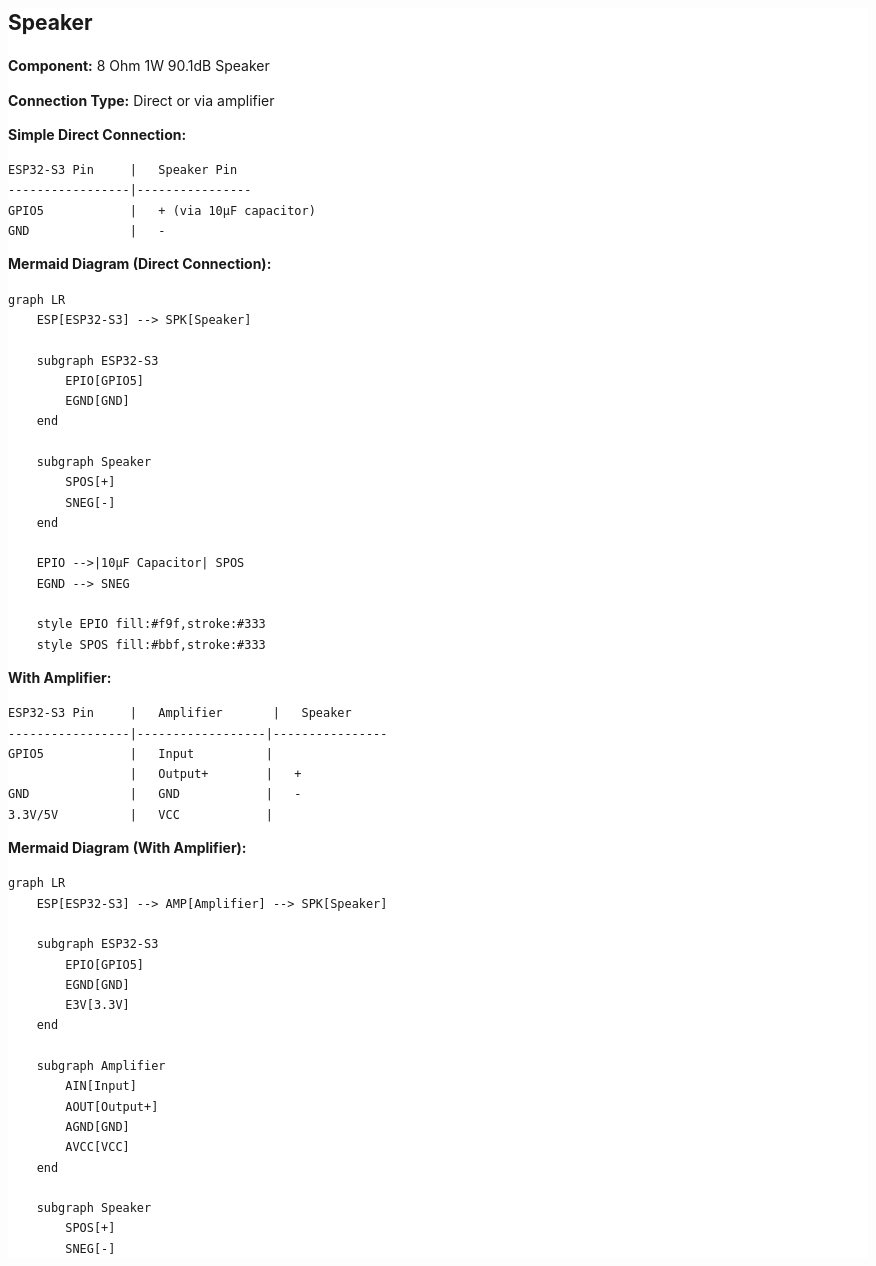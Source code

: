 ## Speaker

**Component:** 8 Ohm 1W 90.1dB Speaker

**Connection Type:** Direct or via amplifier

**Simple Direct Connection:**
```
ESP32-S3 Pin     |   Speaker Pin
-----------------|----------------
GPIO5            |   + (via 10μF capacitor)
GND              |   -
```

**Mermaid Diagram (Direct Connection):**
```mermaid
graph LR
    ESP[ESP32-S3] --> SPK[Speaker]
    
    subgraph ESP32-S3
        EPIO[GPIO5]
        EGND[GND]
    end
    
    subgraph Speaker
        SPOS[+]
        SNEG[-]
    end
    
    EPIO -->|10μF Capacitor| SPOS
    EGND --> SNEG
    
    style EPIO fill:#f9f,stroke:#333
    style SPOS fill:#bbf,stroke:#333
```

**With Amplifier:**
```
ESP32-S3 Pin     |   Amplifier       |   Speaker
-----------------|------------------|----------------
GPIO5            |   Input          |   
                 |   Output+        |   +
GND              |   GND            |   -
3.3V/5V          |   VCC            |   
```

**Mermaid Diagram (With Amplifier):**
```mermaid
graph LR
    ESP[ESP32-S3] --> AMP[Amplifier] --> SPK[Speaker]
    
    subgraph ESP32-S3
        EPIO[GPIO5]
        EGND[GND]
        E3V[3.3V]
    end
    
    subgraph Amplifier
        AIN[Input]
        AOUT[Output+]
        AGND[GND]
        AVCC[VCC]
    end
    
    subgraph Speaker
        SPOS[+]
        SNEG[-]
```